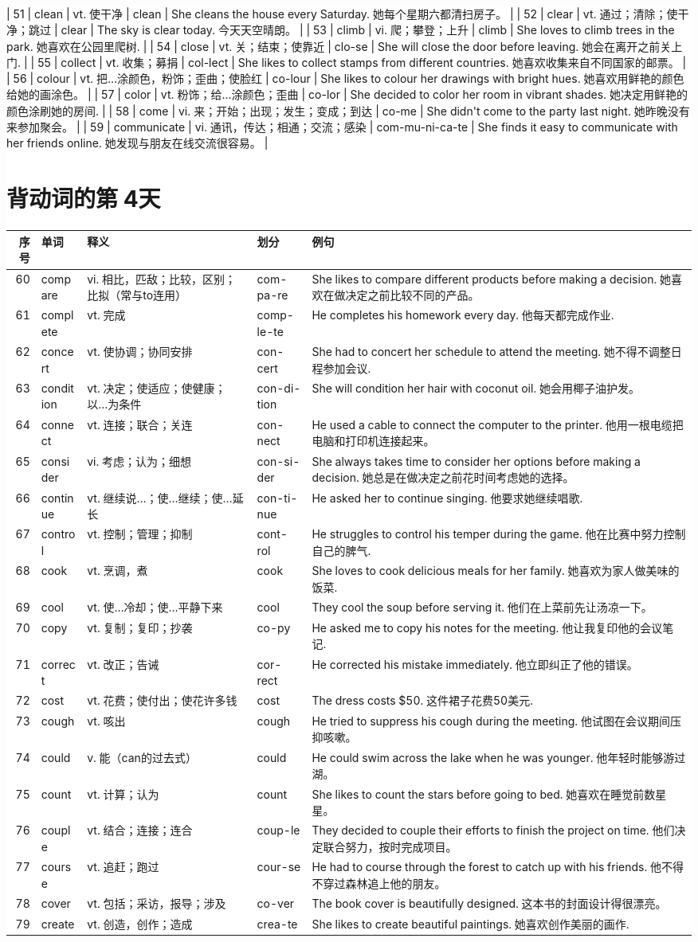 |     51 | clean       | vt. 使干净                               | clean           | She cleans the house every Saturday. 她每个星期六都清扫房子。                                       |
|     52 | clear       | vt. 通过；清除；使干净；跳过             | clear           | The sky is clear today. 今天天空晴朗。                                                              |
|     53 | climb       | vi. 爬；攀登；上升                       | climb           | She loves to climb trees in the park. 她喜欢在公园里爬树.                                           |
|     54 | close       | vt. 关；结束；使靠近                     | clo-se          | She will close the door before leaving. 她会在离开之前关上门.                                       |
|     55 | collect     | vt. 收集；募捐                           | col-lect        | She likes to collect stamps from different countries. 她喜欢收集来自不同国家的邮票。                |
|     56 | colour      | vt. 把…涂颜色，粉饰；歪曲；使脸红        | co-lour         | She likes to colour her drawings with bright hues. 她喜欢用鲜艳的颜色给她的画涂色。                 |
|     57 | color       | vt. 粉饰；给...涂颜色；歪曲              | co-lor          | She decided to color her room in vibrant shades. 她决定用鲜艳的颜色涂刷她的房间.                    |
|     58 | come        | vi. 来；开始；出现；发生；变成；到达     | co-me           | She didn't come to the party last night. 她昨晚没有来参加聚会。                                     |
|     59 | communicate | vi. 通讯，传达；相通；交流；感染         | com-mu-ni-ca-te | She finds it easy to communicate with her friends online. 她发现与朋友在线交流很容易。              |

# 背动词的第 4天

|   序号 | 单词      | 释义                                           | 划分        | 例句                                                                                                           |
|-------:|:----------|:-----------------------------------------------|:------------|:---------------------------------------------------------------------------------------------------------------|
|     60 | compare   | vi. 相比，匹敌；比较，区别；比拟（常与to连用） | com-pa-re   | She likes to compare different products before making a decision. 她喜欢在做决定之前比较不同的产品。           |
|     61 | complete  | vt. 完成                                       | comp-le-te  | He completes his homework every day. 他每天都完成作业.                                                         |
|     62 | concert   | vt. 使协调；协同安排                           | con-cert    | She had to concert her schedule to attend the meeting. 她不得不调整日程参加会议.                               |
|     63 | condition | vt. 决定；使适应；使健康；以…为条件            | con-di-tion | She will condition her hair with coconut oil. 她会用椰子油护发。                                               |
|     64 | connect   | vt. 连接；联合；关连                           | con-nect    | He used a cable to connect the computer to the printer. 他用一根电缆把电脑和打印机连接起来。                   |
|     65 | consider  | vi. 考虑；认为；细想                           | con-si-der  | She always takes time to consider her options before making a decision. 她总是在做决定之前花时间考虑她的选择。 |
|     66 | continue  | vt. 继续说…；使…继续；使…延长                  | con-ti-nue  | He asked her to continue singing. 他要求她继续唱歌.                                                            |
|     67 | control   | vt. 控制；管理；抑制                           | cont-rol    | He struggles to control his temper during the game. 他在比赛中努力控制自己的脾气.                              |
|     68 | cook      | vt. 烹调，煮                                   | cook        | She loves to cook delicious meals for her family. 她喜欢为家人做美味的饭菜.                                    |
|     69 | cool      | vt. 使…冷却；使…平静下来                       | cool        | They cool the soup before serving it. 他们在上菜前先让汤凉一下。                                               |
|     70 | copy      | vt. 复制；复印；抄袭                           | co-py       | He asked me to copy his notes for the meeting. 他让我复印他的会议笔记.                                         |
|     71 | correct   | vt. 改正；告诫                                 | cor-rect    | He corrected his mistake immediately. 他立即纠正了他的错误。                                                   |
|     72 | cost      | vt. 花费；使付出；使花许多钱                   | cost        | The dress costs $50. 这件裙子花费50美元.                                                                       |
|     73 | cough     | vt. 咳出                                       | cough       | He tried to suppress his cough during the meeting. 他试图在会议期间压抑咳嗽。                                  |
|     74 | could     | v. 能（can的过去式）                           | could       | He could swim across the lake when he was younger. 他年轻时能够游过湖。                                        |
|     75 | count     | vt. 计算；认为                                 | count       | She likes to count the stars before going to bed. 她喜欢在睡觉前数星星。                                       |
|     76 | couple    | vt. 结合；连接；连合                           | coup-le     | They decided to couple their efforts to finish the project on time. 他们决定联合努力，按时完成项目。           |
|     77 | course    | vt. 追赶；跑过                                 | cour-se     | He had to course through the forest to catch up with his friends. 他不得不穿过森林追上他的朋友。               |
|     78 | cover     | vt. 包括；采访，报导；涉及                     | co-ver      | The book cover is beautifully designed. 这本书的封面设计得很漂亮。                                             |
|     79 | create    | vt. 创造，创作；造成                           | crea-te     | She likes to create beautiful paintings. 她喜欢创作美丽的画作.                                                 |
